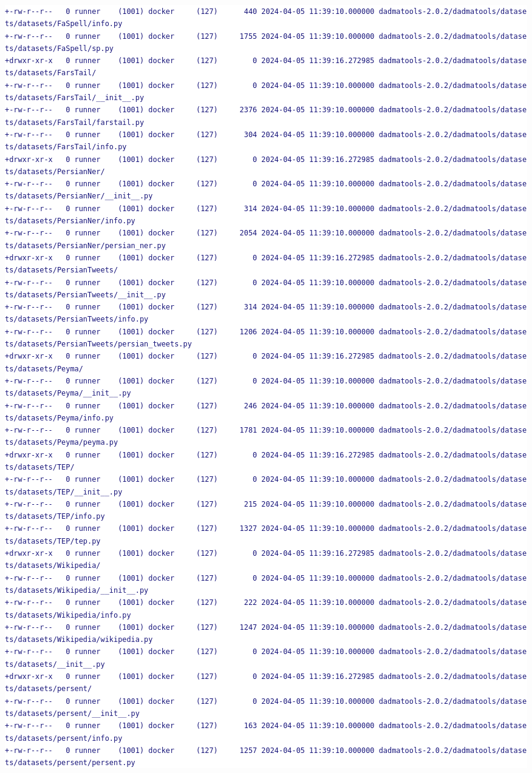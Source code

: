 ```diff
+-rw-r--r--   0 runner    (1001) docker     (127)      440 2024-04-05 11:39:10.000000 dadmatools-2.0.2/dadmatools/datasets/datasets/FaSpell/info.py
+-rw-r--r--   0 runner    (1001) docker     (127)     1755 2024-04-05 11:39:10.000000 dadmatools-2.0.2/dadmatools/datasets/datasets/FaSpell/sp.py
+drwxr-xr-x   0 runner    (1001) docker     (127)        0 2024-04-05 11:39:16.272985 dadmatools-2.0.2/dadmatools/datasets/datasets/FarsTail/
+-rw-r--r--   0 runner    (1001) docker     (127)        0 2024-04-05 11:39:10.000000 dadmatools-2.0.2/dadmatools/datasets/datasets/FarsTail/__init__.py
+-rw-r--r--   0 runner    (1001) docker     (127)     2376 2024-04-05 11:39:10.000000 dadmatools-2.0.2/dadmatools/datasets/datasets/FarsTail/farstail.py
+-rw-r--r--   0 runner    (1001) docker     (127)      304 2024-04-05 11:39:10.000000 dadmatools-2.0.2/dadmatools/datasets/datasets/FarsTail/info.py
+drwxr-xr-x   0 runner    (1001) docker     (127)        0 2024-04-05 11:39:16.272985 dadmatools-2.0.2/dadmatools/datasets/datasets/PersianNer/
+-rw-r--r--   0 runner    (1001) docker     (127)        0 2024-04-05 11:39:10.000000 dadmatools-2.0.2/dadmatools/datasets/datasets/PersianNer/__init__.py
+-rw-r--r--   0 runner    (1001) docker     (127)      314 2024-04-05 11:39:10.000000 dadmatools-2.0.2/dadmatools/datasets/datasets/PersianNer/info.py
+-rw-r--r--   0 runner    (1001) docker     (127)     2054 2024-04-05 11:39:10.000000 dadmatools-2.0.2/dadmatools/datasets/datasets/PersianNer/persian_ner.py
+drwxr-xr-x   0 runner    (1001) docker     (127)        0 2024-04-05 11:39:16.272985 dadmatools-2.0.2/dadmatools/datasets/datasets/PersianTweets/
+-rw-r--r--   0 runner    (1001) docker     (127)        0 2024-04-05 11:39:10.000000 dadmatools-2.0.2/dadmatools/datasets/datasets/PersianTweets/__init__.py
+-rw-r--r--   0 runner    (1001) docker     (127)      314 2024-04-05 11:39:10.000000 dadmatools-2.0.2/dadmatools/datasets/datasets/PersianTweets/info.py
+-rw-r--r--   0 runner    (1001) docker     (127)     1206 2024-04-05 11:39:10.000000 dadmatools-2.0.2/dadmatools/datasets/datasets/PersianTweets/persian_tweets.py
+drwxr-xr-x   0 runner    (1001) docker     (127)        0 2024-04-05 11:39:16.272985 dadmatools-2.0.2/dadmatools/datasets/datasets/Peyma/
+-rw-r--r--   0 runner    (1001) docker     (127)        0 2024-04-05 11:39:10.000000 dadmatools-2.0.2/dadmatools/datasets/datasets/Peyma/__init__.py
+-rw-r--r--   0 runner    (1001) docker     (127)      246 2024-04-05 11:39:10.000000 dadmatools-2.0.2/dadmatools/datasets/datasets/Peyma/info.py
+-rw-r--r--   0 runner    (1001) docker     (127)     1781 2024-04-05 11:39:10.000000 dadmatools-2.0.2/dadmatools/datasets/datasets/Peyma/peyma.py
+drwxr-xr-x   0 runner    (1001) docker     (127)        0 2024-04-05 11:39:16.272985 dadmatools-2.0.2/dadmatools/datasets/datasets/TEP/
+-rw-r--r--   0 runner    (1001) docker     (127)        0 2024-04-05 11:39:10.000000 dadmatools-2.0.2/dadmatools/datasets/datasets/TEP/__init__.py
+-rw-r--r--   0 runner    (1001) docker     (127)      215 2024-04-05 11:39:10.000000 dadmatools-2.0.2/dadmatools/datasets/datasets/TEP/info.py
+-rw-r--r--   0 runner    (1001) docker     (127)     1327 2024-04-05 11:39:10.000000 dadmatools-2.0.2/dadmatools/datasets/datasets/TEP/tep.py
+drwxr-xr-x   0 runner    (1001) docker     (127)        0 2024-04-05 11:39:16.272985 dadmatools-2.0.2/dadmatools/datasets/datasets/Wikipedia/
+-rw-r--r--   0 runner    (1001) docker     (127)        0 2024-04-05 11:39:10.000000 dadmatools-2.0.2/dadmatools/datasets/datasets/Wikipedia/__init__.py
+-rw-r--r--   0 runner    (1001) docker     (127)      222 2024-04-05 11:39:10.000000 dadmatools-2.0.2/dadmatools/datasets/datasets/Wikipedia/info.py
+-rw-r--r--   0 runner    (1001) docker     (127)     1247 2024-04-05 11:39:10.000000 dadmatools-2.0.2/dadmatools/datasets/datasets/Wikipedia/wikipedia.py
+-rw-r--r--   0 runner    (1001) docker     (127)        0 2024-04-05 11:39:10.000000 dadmatools-2.0.2/dadmatools/datasets/datasets/__init__.py
+drwxr-xr-x   0 runner    (1001) docker     (127)        0 2024-04-05 11:39:16.272985 dadmatools-2.0.2/dadmatools/datasets/datasets/persent/
+-rw-r--r--   0 runner    (1001) docker     (127)        0 2024-04-05 11:39:10.000000 dadmatools-2.0.2/dadmatools/datasets/datasets/persent/__init__.py
+-rw-r--r--   0 runner    (1001) docker     (127)      163 2024-04-05 11:39:10.000000 dadmatools-2.0.2/dadmatools/datasets/datasets/persent/info.py
+-rw-r--r--   0 runner    (1001) docker     (127)     1257 2024-04-05 11:39:10.000000 dadmatools-2.0.2/dadmatools/datasets/datasets/persent/persent.py
```